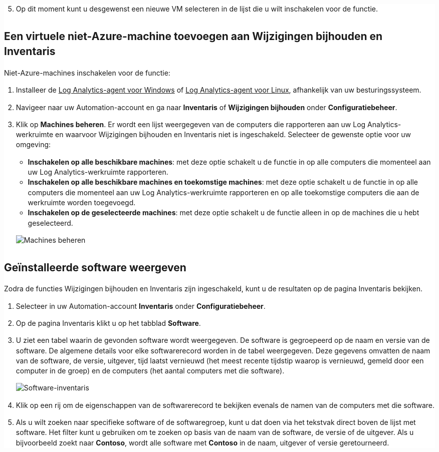 5. Op dit moment kunt u desgewenst een nieuwe VM selecteren in de lijst die u wilt inschakelen voor de functie.

## <a name="add-a-non-azure-machine-to-change-tracking-and-inventory"></a>Een virtuele niet-Azure-machine toevoegen aan Wijzigingen bijhouden en Inventaris

Niet-Azure-machines inschakelen voor de functie:

1. Installeer de [Log Analytics-agent voor Windows](../azure-monitor/platform/agent-windows.md) of [Log Analytics-agent voor Linux](automation-linux-hrw-install.md), afhankelijk van uw besturingssysteem. 

2. Navigeer naar uw Automation-account en ga naar **Inventaris** of **Wijzigingen bijhouden** onder **Configuratiebeheer**. 

3. Klik op **Machines beheren**. Er wordt een lijst weergegeven van de computers die rapporteren aan uw Log Analytics-werkruimte en waarvoor Wijzigingen bijhouden en Inventaris niet is ingeschakeld. Selecteer de gewenste optie voor uw omgeving:

    * **Inschakelen op alle beschikbare machines**: met deze optie schakelt u de functie in op alle computers die momenteel aan uw Log Analytics-werkruimte rapporteren.
    * **Inschakelen op alle beschikbare machines en toekomstige machines**: met deze optie schakelt u de functie in op alle computers die momenteel aan uw Log Analytics-werkruimte rapporteren en op alle toekomstige computers die aan de werkruimte worden toegevoegd.
    * **Inschakelen op de geselecteerde machines**: met deze optie schakelt u de functie alleen in op de machines die u hebt geselecteerd.

    ![Machines beheren](./media/automation-tutorial-installed-software/manage-machines.png)

## <a name="view-installed-software"></a>Geïnstalleerde software weergeven

Zodra de functies Wijzigingen bijhouden en Inventaris zijn ingeschakeld, kunt u de resultaten op de pagina Inventaris bekijken.

1. Selecteer in uw Automation-account **Inventaris** onder  **Configuratiebeheer**.

2. Op de pagina Inventaris klikt u op het tabblad **Software**.

3. U ziet een tabel waarin de gevonden software wordt weergegeven. De software is gegroepeerd op de naam en versie van de software. De algemene details voor elke softwarerecord worden in de tabel weergegeven. Deze gegevens omvatten de naam van de software, de versie, uitgever, tijd laatst vernieuwd (het meest recente tijdstip waarop is vernieuwd, gemeld door een computer in de groep) en de computers (het aantal computers met die software).

    ![Software-inventaris](./media/automation-tutorial-installed-software/inventory-software.png)

4. Klik op een rij om de eigenschappen van de softwarerecord te bekijken evenals de namen van de computers met die software.

5. Als u wilt zoeken naar specifieke software of de softwaregroep, kunt u dat doen via het tekstvak direct boven de lijst met software.
Het filter kunt u gebruiken om te zoeken op basis van de naam van de software, de versie of de uitgever. Als u bijvoorbeeld zoekt naar **Contoso**, wordt alle software met **Contoso** in de naam, uitgever of versie geretourneerd.
